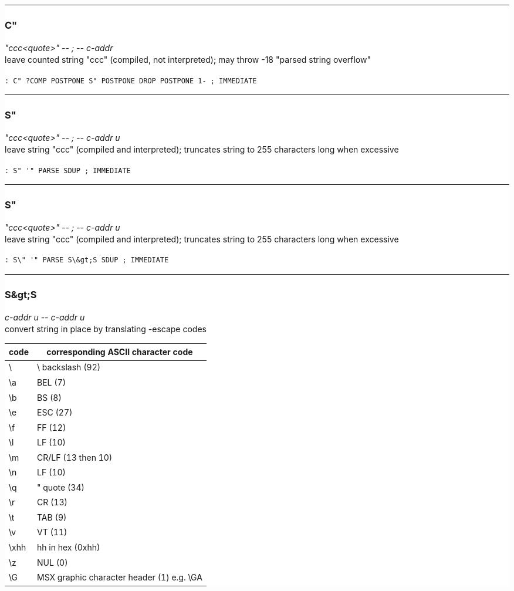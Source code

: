 ___
### C"
_"ccc&lt;quote&gt;" -- ; -- c-addr_
<br>
leave counted string "ccc" (compiled, not interpreted);
may throw -18 "parsed string overflow"

    : C" ?COMP POSTPONE S" POSTPONE DROP POSTPONE 1- ; IMMEDIATE

___
### S"
_"ccc&lt;quote&gt;" -- ; -- c-addr u_
<br>
leave string "ccc" (compiled and interpreted);
truncates string to 255 characters long when excessive

    : S" '" PARSE SDUP ; IMMEDIATE

___
### S\"
_"ccc&lt;quote&gt;" -- ; -- c-addr u_
<br>
leave string "ccc" (compiled and interpreted);
truncates string to 255 characters long when excessive

    : S\" '" PARSE S\&gt;S SDUP ; IMMEDIATE

___
### S\&gt;S
_c-addr u -- c-addr u_
<br>
convert string in place by translating \-escape codes

code | corresponding ASCII character code
---- | ----------------------------------------------------------
\\   | \ backslash (92)
\a   | BEL (7)
\b   | BS (8)
\e   | ESC (27)
\f   | FF (12)
\l   | LF (10)
\m   | CR/LF (13 then 10)
\n   | LF (10)
\q   | " quote (34)
\r   | CR (13)
\t   | TAB (9)
\v   | VT (11)
\xhh | hh in hex (0xhh)
\z   | NUL (0)
\G   | MSX graphic character header (1) e.g. \GA
